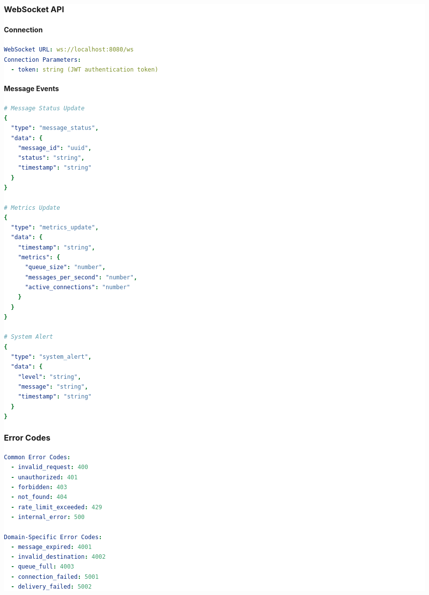 ### WebSocket API

#### Connection
```yaml
WebSocket URL: ws://localhost:8080/ws
Connection Parameters:
  - token: string (JWT authentication token)
```

#### Message Events
```yaml
# Message Status Update
{
  "type": "message_status",
  "data": {
    "message_id": "uuid",
    "status": "string",
    "timestamp": "string"
  }
}

# Metrics Update
{
  "type": "metrics_update",
  "data": {
    "timestamp": "string",
    "metrics": {
      "queue_size": "number",
      "messages_per_second": "number",
      "active_connections": "number"
    }
  }
}

# System Alert
{
  "type": "system_alert",
  "data": {
    "level": "string",
    "message": "string",
    "timestamp": "string"
  }
}
```

### Error Codes
```yaml
Common Error Codes:
  - invalid_request: 400
  - unauthorized: 401
  - forbidden: 403
  - not_found: 404
  - rate_limit_exceeded: 429
  - internal_error: 500

Domain-Specific Error Codes:
  - message_expired: 4001
  - invalid_destination: 4002
  - queue_full: 4003
  - connection_failed: 5001
  - delivery_failed: 5002
```
